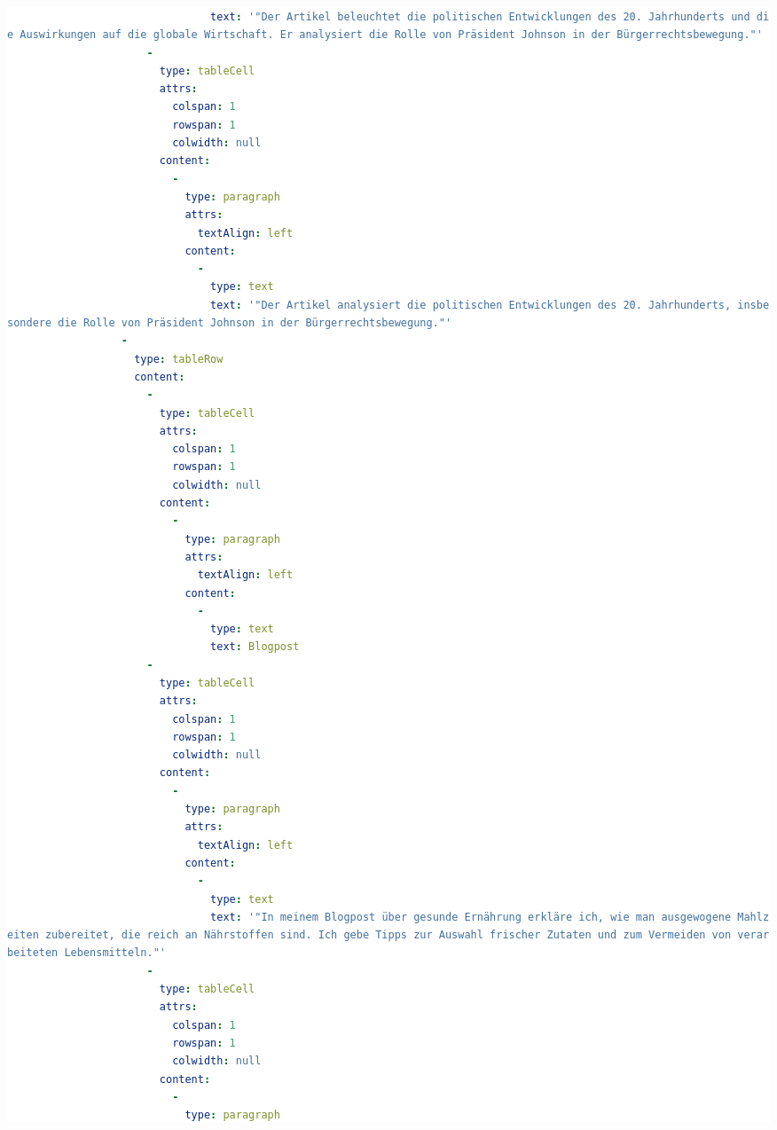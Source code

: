 ```yaml
                                text: '"Der Artikel beleuchtet die politischen Entwicklungen des 20. Jahrhunderts und die Auswirkungen auf die globale Wirtschaft. Er analysiert die Rolle von Präsident Johnson in der Bürgerrechtsbewegung."'
                      -
                        type: tableCell
                        attrs:
                          colspan: 1
                          rowspan: 1
                          colwidth: null
                        content:
                          -
                            type: paragraph
                            attrs:
                              textAlign: left
                            content:
                              -
                                type: text
                                text: '"Der Artikel analysiert die politischen Entwicklungen des 20. Jahrhunderts, insbesondere die Rolle von Präsident Johnson in der Bürgerrechtsbewegung."'
                  -
                    type: tableRow
                    content:
                      -
                        type: tableCell
                        attrs:
                          colspan: 1
                          rowspan: 1
                          colwidth: null
                        content:
                          -
                            type: paragraph
                            attrs:
                              textAlign: left
                            content:
                              -
                                type: text
                                text: Blogpost
                      -
                        type: tableCell
                        attrs:
                          colspan: 1
                          rowspan: 1
                          colwidth: null
                        content:
                          -
                            type: paragraph
                            attrs:
                              textAlign: left
                            content:
                              -
                                type: text
                                text: '"In meinem Blogpost über gesunde Ernährung erkläre ich, wie man ausgewogene Mahlzeiten zubereitet, die reich an Nährstoffen sind. Ich gebe Tipps zur Auswahl frischer Zutaten und zum Vermeiden von verarbeiteten Lebensmitteln."'
                      -
                        type: tableCell
                        attrs:
                          colspan: 1
                          rowspan: 1
                          colwidth: null
                        content:
                          -
                            type: paragraph
```